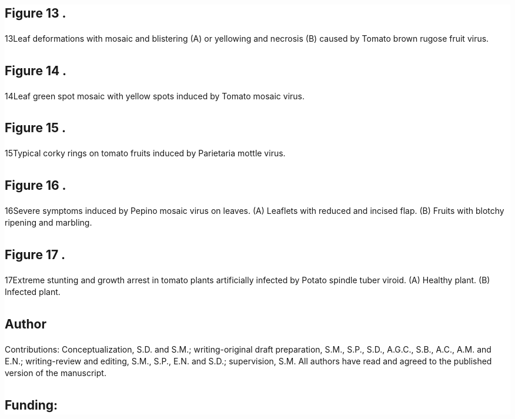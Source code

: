 ## Figure 13 .
13Leaf deformations with mosaic and blistering (A) or yellowing and necrosis (B) caused by Tomato brown rugose fruit virus.

## Figure 14 .
14Leaf green spot mosaic with yellow spots induced by Tomato mosaic virus.

## Figure 15 .
15Typical corky rings on tomato fruits induced by Parietaria mottle virus.

## Figure 16 .
16Severe symptoms induced by Pepino mosaic virus on leaves. (A) Leaflets with reduced and incised flap. (B) Fruits with blotchy ripening and marbling.

## Figure 17 .
17Extreme stunting and growth arrest in tomato plants artificially infected by Potato spindle tuber viroid. (A) Healthy plant. (B) Infected plant.

## Author
Contributions: Conceptualization, S.D. and S.M.; writing-original draft preparation, S.M., S.P., S.D., A.G.C., S.B., A.C., A.M. and E.N.; writing-review and editing, S.M., S.P., E.N. and S.D.; supervision, S.M. All authors have read and agreed to the published version of the manuscript.

## Funding: